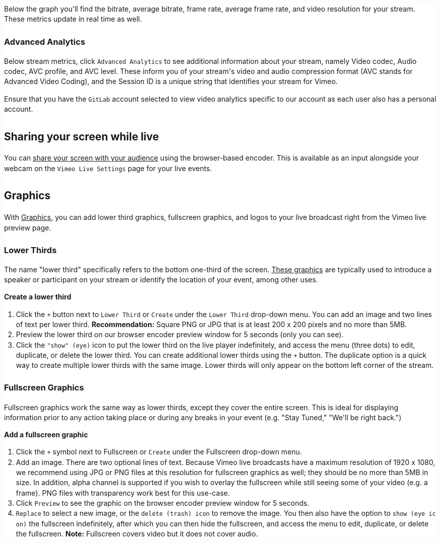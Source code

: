 Below the graph you'll find the bitrate, average bitrate, frame rate, average frame rate, and video resolution for your stream. These metrics update in real time as well.

### Advanced Analytics

Below stream metrics, click `Advanced Analytics` to see additional information about your stream, namely Video codec, Audio codec, AVC profile, and AVC level. These inform you of your stream's video and audio compression format (AVC stands for Advanced Video Coding), and the Session ID is a unique string that identifies your stream for Vimeo.

Ensure that you have the `GitLab` account selected to view video analytics specific to our account as each user also has a personal account.

## Sharing your screen while live

You can [share your screen with your audience](https://help.vimeo.com/hc/en-us/articles/12426962678545-Share-your-screen-while-live) using the browser-based encoder. This is available as an input alongside your webcam on the `Vimeo Live Settings` page for your live events.

## Graphics

With [Graphics](https://help.vimeo.com/hc/en-us/articles/12426973321489-How-to-add-lower-third-graphic-overlays-to-events), you can add lower third graphics, fullscreen graphics, and logos to your live broadcast right from the Vimeo live preview page.

### Lower Thirds

The name "lower third" specifically refers to the bottom one-third of the screen. [These graphics](https://help.vimeo.com/hc/en-us/articles/12426973321489-How-to-add-lower-third-graphic-overlays-to-events) are typically used to introduce a speaker or participant on your stream or identify the location of your event, among other uses.

**Create a lower third**

1. Click the `+` button next to `Lower Third` or `Create` under the `Lower Third` drop-down menu. You can add an image and two lines of text per lower third. **Recommendation:** Square PNG or JPG that is at least 200 x 200 pixels and no more than 5MB.
1. Preview the lower third on our browser encoder preview window for 5 seconds (only you can see).
1. Click the `"show" (eye)` icon to put the lower third on the live player indefinitely, and access the menu (three dots) to edit, duplicate, or delete the lower third. You can create additional lower thirds using the `+` button. The duplicate option is a quick way to create multiple lower thirds with the same image. Lower thirds will only appear on the bottom left corner of the stream.

### Fullscreen Graphics

Fullscreen graphics work the same way as lower thirds, except they cover the entire screen. This is ideal for displaying information prior to any action taking place or during any breaks in your event (e.g. "Stay Tuned," "We'll be right back.")

**Add a fullscreen graphic**

1. Click the `+` symbol next to Fullscreen or `Create` under the Fullscreen drop-down menu.
1. Add an image. There are two optional lines of text. Because Vimeo live broadcasts have a maximum resolution of 1920 x 1080, we recommend using JPG or PNG files at this resolution for fullscreen graphics as well; they should be no more than 5MB in size. In addition, alpha channel is supported if you wish to overlay the fullscreen while still seeing some of your video (e.g. a frame). PNG files with transparency work best for this use-case.
1. Click `Preview` to see the graphic on the browser encoder preview window for 5 seconds.
1. `Replace` to select a new image, or the `delete (trash) icon` to remove the image. You then also have the option to `show (eye icon)` the fullscreen indefinitely, after which you can then hide the fullscreen, and access the menu to edit, duplicate, or delete the fullscreen. **Note:** Fullscreen covers video but it does not cover audio.
